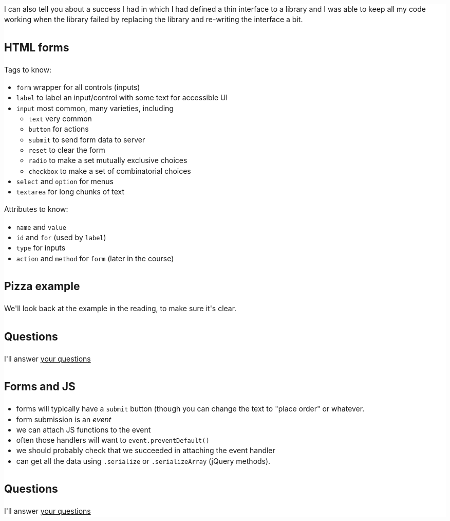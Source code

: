 I can also tell you about a success I had in which I had defined a thin
interface to a library and I was able to keep all my code working when the
library failed by replacing the library and re-writing the interface a
bit.


## HTML forms

Tags to know:

* `form`  wrapper for all controls (inputs)
* `label` to label an input/control with some text for accessible UI
* `input`  most common, many varieties, including
    * `text` very common
    * `button` for actions
    * `submit` to send form data to server
    * `reset` to clear the form
    * `radio` to make a set mutually exclusive choices
    * `checkbox` to make a set of combinatorial choices
* `select` and `option` for menus
* `textarea` for long chunks of text

Attributes to know:

* `name` and `value`
* `id` and `for` (used by `label`)
* `type` for inputs
* `action` and `method` for `form` (later in the course)

## Pizza example

We'll look back at the example in the reading, to make sure it's clear.

## Questions

I'll answer [your questions](../../quizzes/quiz12.html)

## Forms and JS

* forms will typically have a `submit` button (though you can change the
text to "place order" or whatever.
* form submission is an *event*
* we can attach JS functions to the event
* often those handlers will want to `event.preventDefault()`
* we should probably check that we succeeded in attaching the event
handler
* can get all the data using `.serialize` or `.serializeArray` (jQuery methods).

## Questions

I'll answer [your questions](../../quizzes/quiz13.html)
